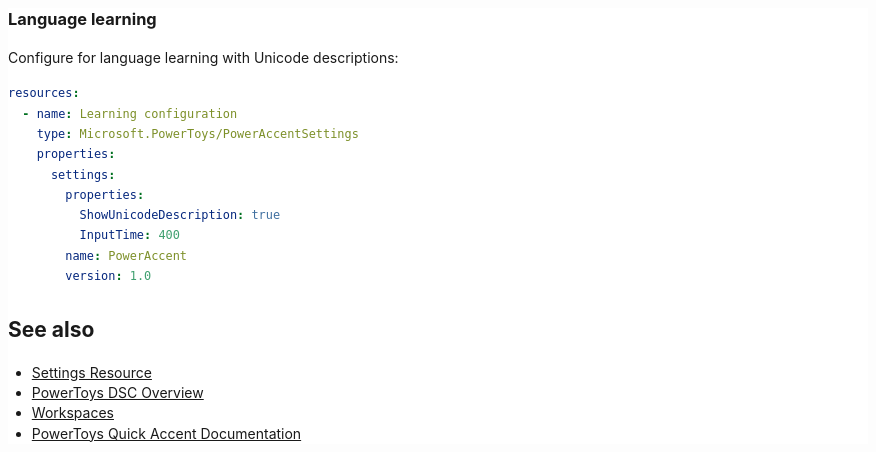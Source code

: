 ### Language learning

Configure for language learning with Unicode descriptions:

```yaml
resources:
  - name: Learning configuration
    type: Microsoft.PowerToys/PowerAccentSettings
    properties:
      settings:
        properties:
          ShowUnicodeDescription: true
          InputTime: 400
        name: PowerAccent
        version: 1.0
```

## See also

- [Settings Resource][01]
- [PowerToys DSC Overview][02]
- [Workspaces][03]
- [PowerToys Quick Accent Documentation][04]


[01]: ../settings-resource.md
[02]: ../overview.md
[03]: ./Workspaces.md
[04]: https://learn.microsoft.com/windows/powertoys/quick-accent
